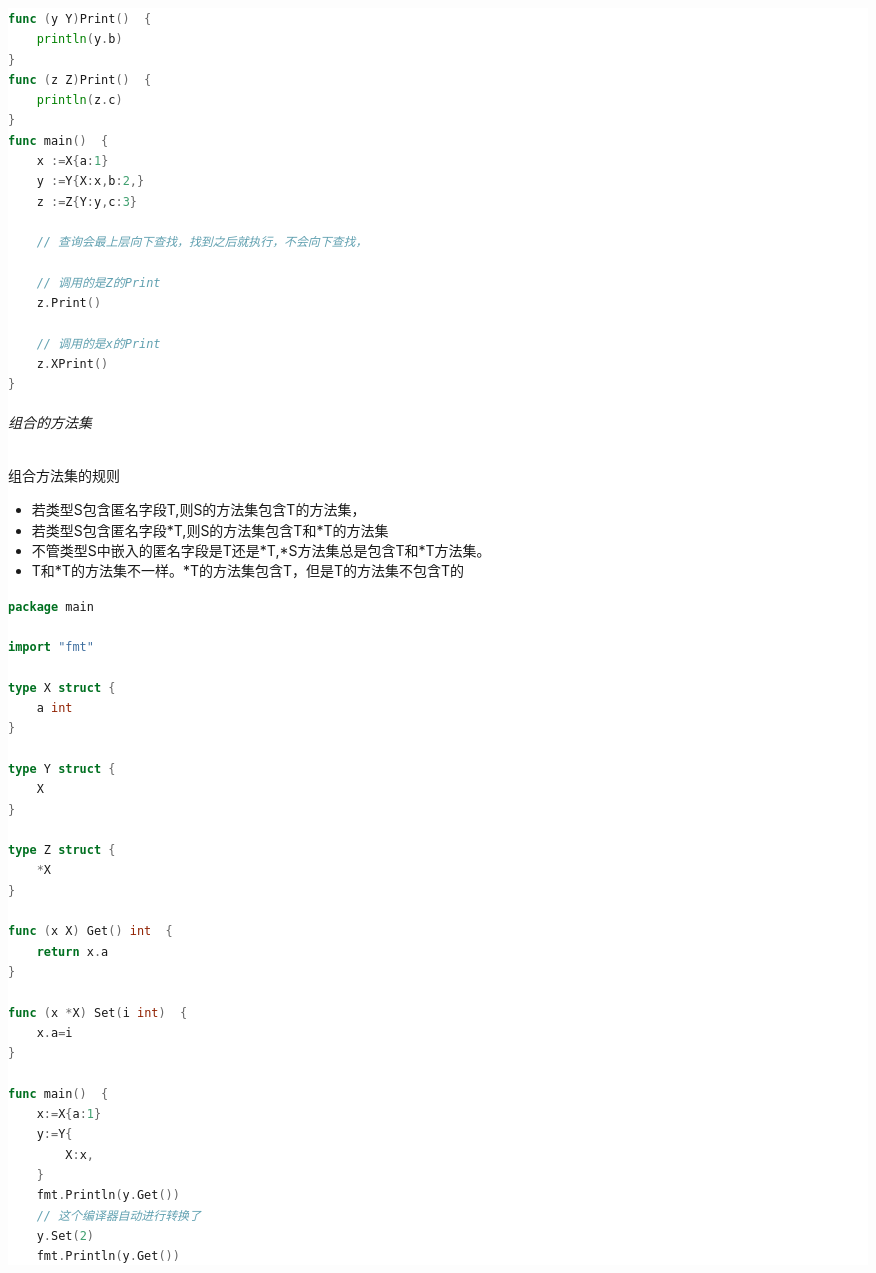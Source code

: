 ``` go
func (y Y)Print()  {
	println(y.b)
}
func (z Z)Print()  {
	println(z.c)
}
func main()  {
	x :=X{a:1}
	y :=Y{X:x,b:2,}
	z :=Z{Y:y,c:3}
	
	// 查询会最上层向下查找，找到之后就执行，不会向下查找，
	
	// 调用的是Z的Print
	z.Print()
	
	// 调用的是x的Print
	z.XPrint()
}
```

###### 组合的方法集

组合方法集的规则

* 若类型S包含匿名字段T,则S的方法集包含T的方法集，
* 若类型S包含匿名字段\*T,则S的方法集包含T和\*T的方法集
* 不管类型S中嵌入的匿名字段是T还是\*T,\*S方法集总是包含T和\*T方法集。
* T和\*T的方法集不一样。\*T的方法集包含T，但是T的方法集不包含T的

```go
package main

import "fmt"

type X struct {
	a int
}

type Y struct {
	X
}

type Z struct {
	*X
}

func (x X) Get() int  {
	return x.a
}

func (x *X) Set(i int)  {
	x.a=i
}

func main()  {
	x:=X{a:1}
	y:=Y{
		X:x,
	}
	fmt.Println(y.Get())
	// 这个编译器自动进行转换了
	y.Set(2)
	fmt.Println(y.Get())

```